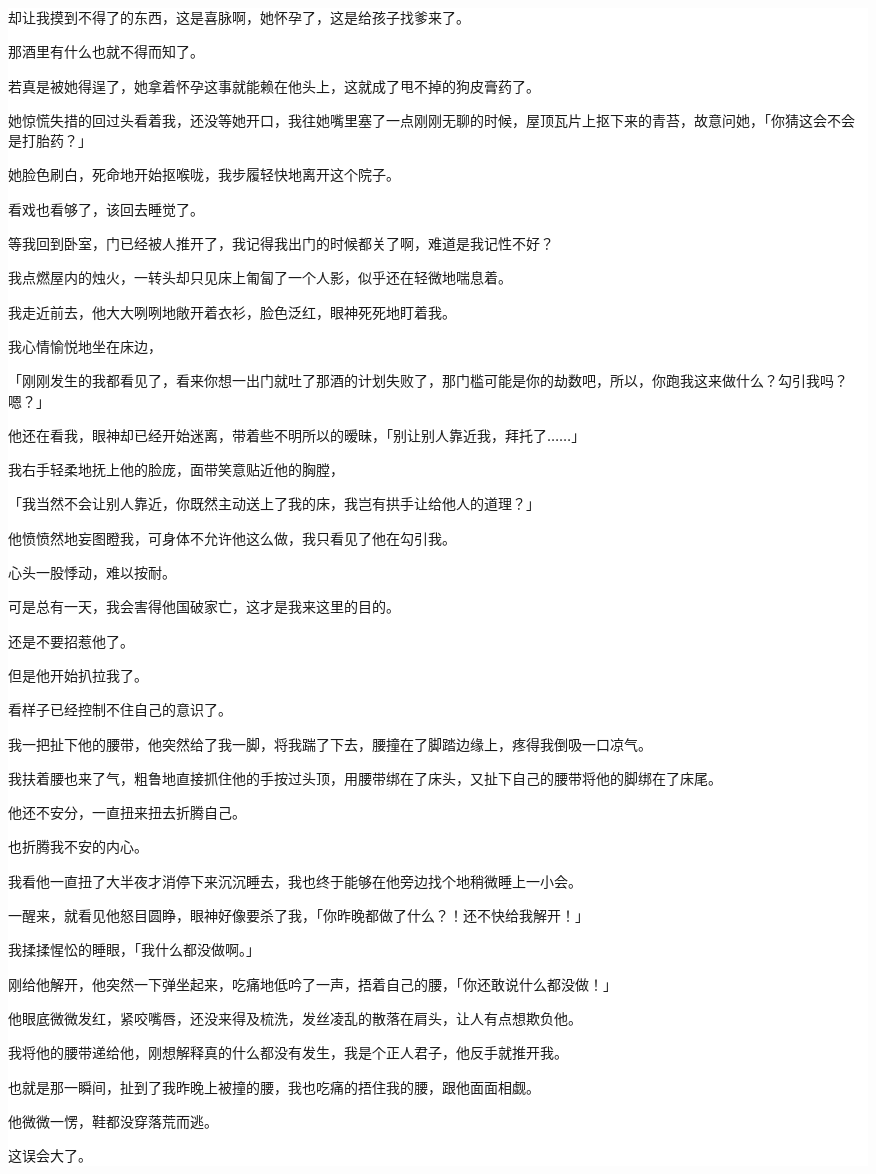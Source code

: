 却让我摸到不得了的东西，这是喜脉啊，她怀孕了，这是给孩子找爹来了。

那酒里有什么也就不得而知了。

若真是被她得逞了，她拿着怀孕这事就能赖在他头上，这就成了甩不掉的狗皮膏药了。

她惊慌失措的回过头看着我，还没等她开口，我往她嘴里塞了一点刚刚无聊的时候，屋顶瓦片上抠下来的青苔，故意问她，「你猜这会不会是打胎药？」

她脸色刷白，死命地开始抠喉咙，我步履轻快地离开这个院子。

看戏也看够了，该回去睡觉了。

等我回到卧室，门已经被人推开了，我记得我出门的时候都关了啊，难道是我记性不好？

我点燃屋内的烛火，一转头却只见床上匍匐了一个人影，似乎还在轻微地喘息着。

我走近前去，他大大咧咧地敞开着衣衫，脸色泛红，眼神死死地盯着我。

我心情愉悦地坐在床边，

「刚刚发生的我都看见了，看来你想一出门就吐了那酒的计划失败了，那门槛可能是你的劫数吧，所以，你跑我这来做什么？勾引我吗？嗯？」

他还在看我，眼神却已经开始迷离，带着些不明所以的暧昧，「别让别人靠近我，拜托了……」

我右手轻柔地抚上他的脸庞，面带笑意贴近他的胸膛，

「我当然不会让别人靠近，你既然主动送上了我的床，我岂有拱手让给他人的道理？」

他愤愤然地妄图瞪我，可身体不允许他这么做，我只看见了他在勾引我。

心头一股悸动，难以按耐。

可是总有一天，我会害得他国破家亡，这才是我来这里的目的。

还是不要招惹他了。

但是他开始扒拉我了。

看样子已经控制不住自己的意识了。

我一把扯下他的腰带，他突然给了我一脚，将我踹了下去，腰撞在了脚踏边缘上，疼得我倒吸一口凉气。

我扶着腰也来了气，粗鲁地直接抓住他的手按过头顶，用腰带绑在了床头，又扯下自己的腰带将他的脚绑在了床尾。

他还不安分，一直扭来扭去折腾自己。

也折腾我不安的内心。

我看他一直扭了大半夜才消停下来沉沉睡去，我也终于能够在他旁边找个地稍微睡上一小会。

一醒来，就看见他怒目圆睁，眼神好像要杀了我，「你昨晚都做了什么？！还不快给我解开！」

我揉揉惺忪的睡眼，「我什么都没做啊。」

刚给他解开，他突然一下弹坐起来，吃痛地低吟了一声，捂着自己的腰，「你还敢说什么都没做！」

他眼底微微发红，紧咬嘴唇，还没来得及梳洗，发丝凌乱的散落在肩头，让人有点想欺负他。

我将他的腰带递给他，刚想解释真的什么都没有发生，我是个正人君子，他反手就推开我。

也就是那一瞬间，扯到了我昨晚上被撞的腰，我也吃痛的捂住我的腰，跟他面面相觑。

他微微一愣，鞋都没穿落荒而逃。

这误会大了。
